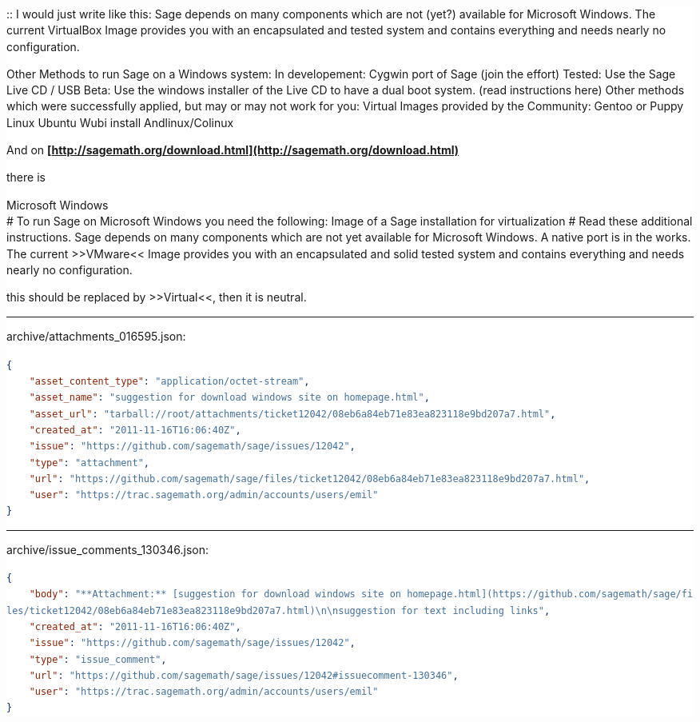 :: I would just write like this:
Sage depends on many components which are not (yet?) available for Microsoft Windows. The current VirtualBox Image provides you with an encapsulated and tested system and contains everything and needs nearly no configuration.

Other Methods to run Sage on a Windows system:
In developement:  Cygwin port of Sage (join the effort)
Tested: Use the Sage Live CD / USB
Beta: Use the windows installer of the Live CD to have a dual boot system. (read instructions here)
Other methods which were successfully applied, but may or may not work for you:
Virtual Images provided by the Community: Gentoo or Puppy Linux
Ubuntu Wubi install
Andlinux/Colinux

And on
**[http://sagemath.org/download.html](http://sagemath.org/download.html)**

there is

Microsoft Windows  	
\# To run Sage on Microsoft Windows you need the following: Image of a Sage installation for virtualization
\# Read these additional instructions.
Sage depends on many components which are not yet available for Microsoft Windows. A native port is in the works. The current >>VMware<< Image provides you with an encapsulated and solid tested system and contains everything and needs nearly no configuration. 

this should be replaced by >>Virtual<<, then it is neutral.



---

archive/attachments_016595.json:
```json
{
    "asset_content_type": "application/octet-stream",
    "asset_name": "suggestion for download windows site on homepage.html",
    "asset_url": "tarball://root/attachments/ticket12042/08eb6a84eb71e83ea823118e9bd207a7.html",
    "created_at": "2011-11-16T16:06:40Z",
    "issue": "https://github.com/sagemath/sage/issues/12042",
    "type": "attachment",
    "url": "https://github.com/sagemath/sage/files/ticket12042/08eb6a84eb71e83ea823118e9bd207a7.html",
    "user": "https://trac.sagemath.org/admin/accounts/users/emil"
}
```



---

archive/issue_comments_130346.json:
```json
{
    "body": "**Attachment:** [suggestion for download windows site on homepage.html](https://github.com/sagemath/sage/files/ticket12042/08eb6a84eb71e83ea823118e9bd207a7.html)\n\nsuggestion for text including links",
    "created_at": "2011-11-16T16:06:40Z",
    "issue": "https://github.com/sagemath/sage/issues/12042",
    "type": "issue_comment",
    "url": "https://github.com/sagemath/sage/issues/12042#issuecomment-130346",
    "user": "https://trac.sagemath.org/admin/accounts/users/emil"
}
```
